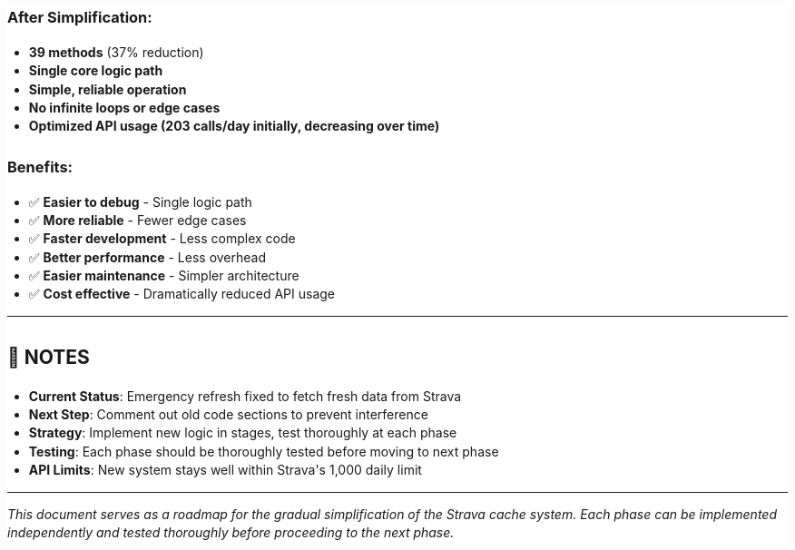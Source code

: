 ### **After Simplification:**
- **39 methods** (37% reduction)
- **Single core logic path**
- **Simple, reliable operation**
- **No infinite loops or edge cases**
- **Optimized API usage (203 calls/day initially, decreasing over time)**

### **Benefits:**
- ✅ **Easier to debug** - Single logic path
- ✅ **More reliable** - Fewer edge cases
- ✅ **Faster development** - Less complex code
- ✅ **Better performance** - Less overhead
- ✅ **Easier maintenance** - Simpler architecture
- ✅ **Cost effective** - Dramatically reduced API usage

---

## 📝 NOTES

- **Current Status**: Emergency refresh fixed to fetch fresh data from Strava
- **Next Step**: Comment out old code sections to prevent interference
- **Strategy**: Implement new logic in stages, test thoroughly at each phase
- **Testing**: Each phase should be thoroughly tested before moving to next phase
- **API Limits**: New system stays well within Strava's 1,000 daily limit

---

*This document serves as a roadmap for the gradual simplification of the Strava cache system. Each phase can be implemented independently and tested thoroughly before proceeding to the next phase.*